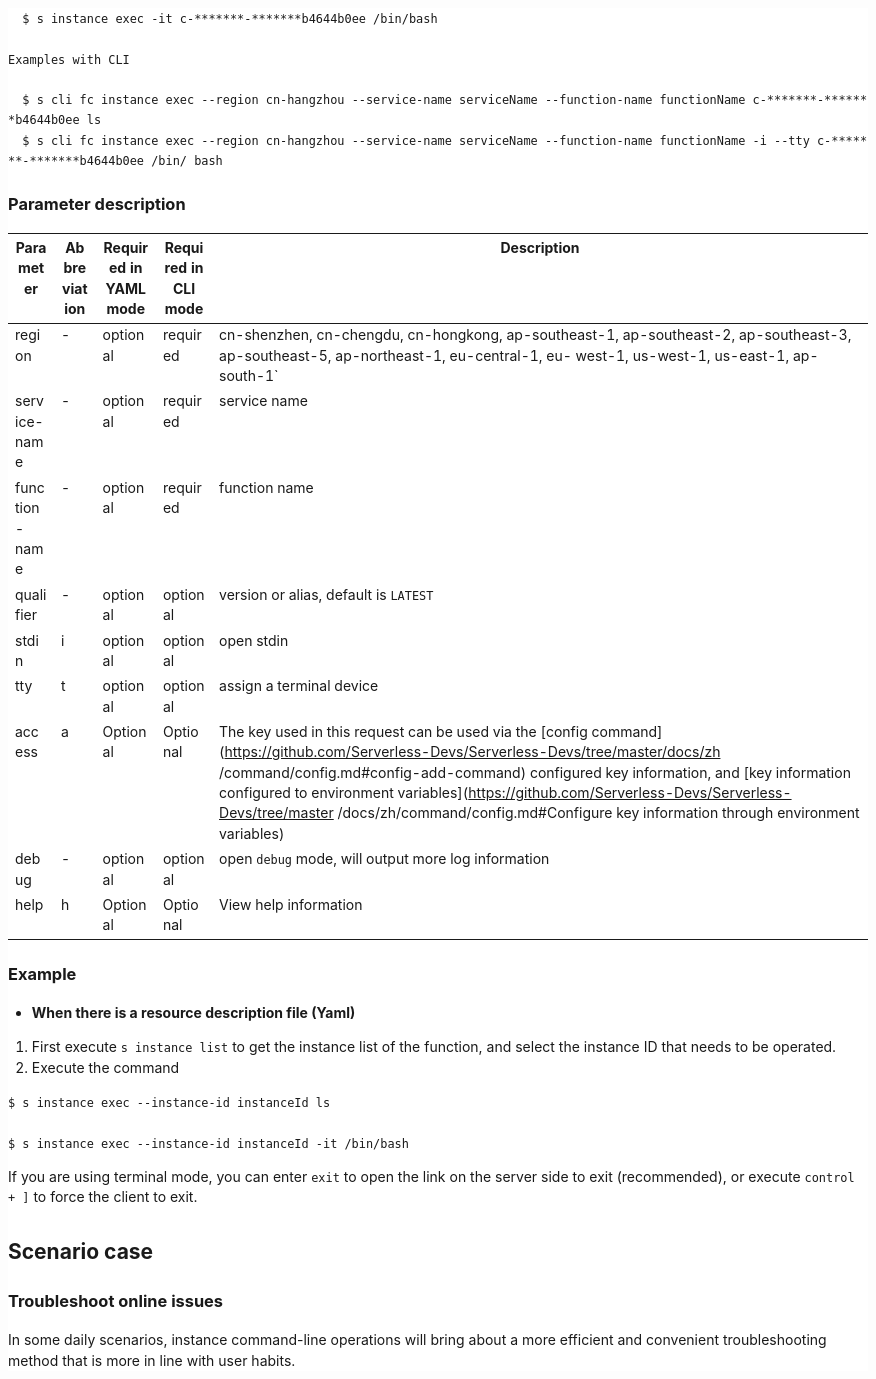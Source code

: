 ````
  $ s instance exec -it c-*******-*******b4644b0ee /bin/bash

Examples with CLI

  $ s cli fc instance exec --region cn-hangzhou --service-name serviceName --function-name functionName c-*******-*******b4644b0ee ls
  $ s cli fc instance exec --region cn-hangzhou --service-name serviceName --function-name functionName -i --tty c-*******-*******b4644b0ee /bin/ bash
````

### Parameter description

| Parameter    | Abbreviation | Required   in YAML mode | Required   in CLI mode | Description                                                  |
| ------------ | ------------ | ----------------------- | ---------------------- | ------------------------------------------------------------ |
| region | - | optional | required | cn-shenzhen, cn-chengdu, cn-hongkong, ap-southeast-1, ap-southeast-2, ap-southeast-3, ap-southeast-5, ap-northeast-1, eu-central-1, eu- west-1, us-west-1, us-east-1, ap-south-1` |
| service-name | - | optional | required | service name |
| function-name | - | optional | required | function name |
| qualifier | - | optional | optional | version or alias, default is `LATEST` |
| stdin | i | optional | optional | open stdin |
| tty | t | optional | optional | assign a terminal device |
| access | a | Optional | Optional | The key used in this request can be used via the [config command](https://github.com/Serverless-Devs/Serverless-Devs/tree/master/docs/zh /command/config.md#config-add-command) configured key information, and [key information configured to environment variables](https://github.com/Serverless-Devs/Serverless-Devs/tree/master /docs/zh/command/config.md#Configure key information through environment variables) |
| debug | - | optional | optional | open `debug` mode, will output more log information |
| help | h | Optional | Optional | View help information |

### Example

- **When there is a resource description file (Yaml)**
1. First execute `s instance list` to get the instance list of the function, and select the instance ID that needs to be operated.
2. Execute the command
````
$ s instance exec --instance-id instanceId ls

$ s instance exec --instance-id instanceId -it /bin/bash
````

If you are using terminal mode, you can enter `exit` to open the link on the server side to exit (recommended), or execute `control + ]` to force the client to exit.

## Scenario case

### Troubleshoot online issues

In some daily scenarios, instance command-line operations will bring about a more efficient and convenient troubleshooting method that is more in line with user habits.
